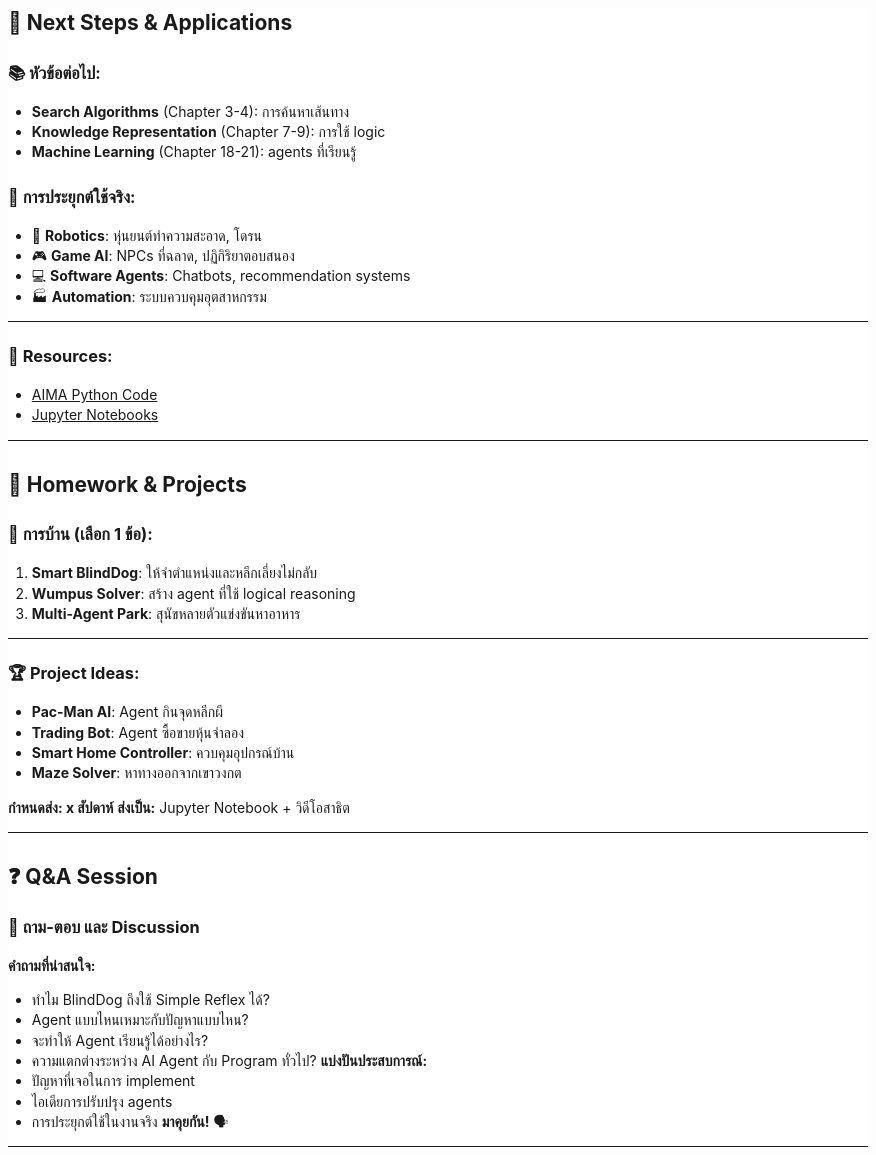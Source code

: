 
## 🚀 Next Steps & Applications

### 📚 **หัวข้อต่อไป:**
- **Search Algorithms** (Chapter 3-4): การค้นหาเส้นทาง
- **Knowledge Representation** (Chapter 7-9): การใช้ logic
- **Machine Learning** (Chapter 18-21): agents ที่เรียนรู้

### 💼 **การประยุกต์ใช้จริง:**
- 🤖 **Robotics**: หุ่นยนต์ทำความสะอาด, โดรน
- 🎮 **Game AI**: NPCs ที่ฉลาด, ปฏิกิริยาตอบสนอง
- 💻 **Software Agents**: Chatbots, recommendation systems
- 🏭 **Automation**: ระบบควบคุมอุตสาหกรรม
---
### 🔗 **Resources:**
- [AIMA Python Code](https://github.com/aofphy/SCI193611_ARTIFICIAL_INTELLIGENCE/tree/main/aima)
- [Jupyter Notebooks](https://github.com/aofphy/SCI193611_ARTIFICIAL_INTELLIGENCE/tree/main/agents.ipynb)

---

## 📝 Homework & Projects

### 🎯 **การบ้าน (เลือก 1 ข้อ):**

1. **Smart BlindDog**: ให้จำตำแหน่งและหลีกเลี่ยงไม่กลับ
2. **Wumpus Solver**: สร้าง agent ที่ใช้ logical reasoning
3. **Multi-Agent Park**: สุนัขหลายตัวแข่งขันหาอาหาร
---
### 🏆 **Project Ideas:**
- **Pac-Man AI**: Agent กินจุดหลีกผี
- **Trading Bot**: Agent ซื้อขายหุ้นจำลอง  
- **Smart Home Controller**: ควบคุมอุปกรณ์บ้าน
- **Maze Solver**: หาทางออกจากเขาวงกต

**กำหนดส่ง: x สัปดาห์**
**ส่งเป็น:** Jupyter Notebook + วิดีโอสาธิต

---

## ❓ Q&A Session
### 🤝 **ถาม-ตอบ และ Discussion**
**คำถามที่น่าสนใจ:**
- ทำไม BlindDog ถึงใช้ Simple Reflex ได้?
- Agent แบบไหนเหมาะกับปัญหาแบบไหน?
- จะทำให้ Agent เรียนรู้ได้อย่างไร?
- ความแตกต่างระหว่าง AI Agent กับ Program ทั่วไป?
**แบ่งปันประสบการณ์:**
- ปัญหาที่เจอในการ implement
- ไอเดียการปรับปรุง agents
- การประยุกต์ใช้ในงานจริง
**มาคุยกัน!** 🗣️

---